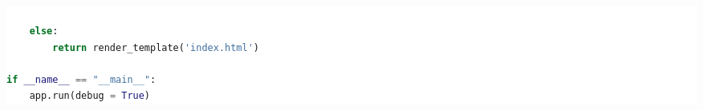 ```py
 
    else:
        return render_template('index.html')
 
if __name__ == "__main__":
    app.run(debug = True)
```
